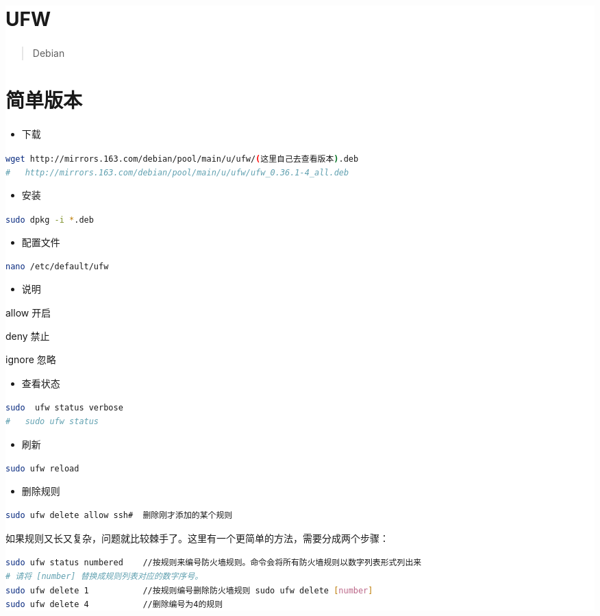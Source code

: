 # UFW

> Debian


# 简单版本

* 下载

```bash
wget http://mirrors.163.com/debian/pool/main/u/ufw/(这里自己去查看版本).deb
#	http://mirrors.163.com/debian/pool/main/u/ufw/ufw_0.36.1-4_all.deb
```

* 安装

```bash
sudo dpkg -i *.deb
```

* 配置文件

```bash
nano /etc/default/ufw
```

* 说明

allow 开启

deny 禁止

ignore 忽略

* 查看状态

```bash
sudo  ufw status verbose
#	sudo ufw status
```

* 刷新

```bash
sudo ufw reload
```

* 删除规则

```bash
sudo ufw delete allow ssh#	删除刚才添加的某个规则
```

如果规则又长又复杂，问题就比较棘手了。这里有一个更简单的方法，需要分成两个步骤：

```bash
sudo ufw status numbered    //按规则来编号防火墙规则。命令会将所有防火墙规则以数字列表形式列出来
# 请将 [number] 替换成规则列表对应的数字序号。
sudo ufw delete 1           //按规则编号删除防火墙规则 sudo ufw delete [number]
sudo ufw delete 4           //删除编号为4的规则
```
